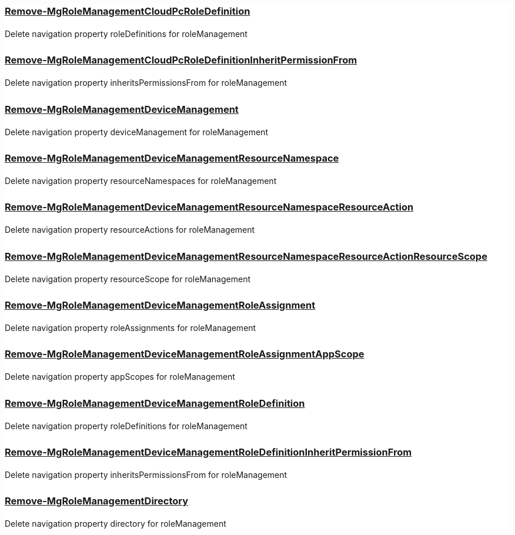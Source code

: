 ### [Remove-MgRoleManagementCloudPcRoleDefinition](Remove-MgRoleManagementCloudPcRoleDefinition.md)
Delete navigation property roleDefinitions for roleManagement

### [Remove-MgRoleManagementCloudPcRoleDefinitionInheritPermissionFrom](Remove-MgRoleManagementCloudPcRoleDefinitionInheritPermissionFrom.md)
Delete navigation property inheritsPermissionsFrom for roleManagement

### [Remove-MgRoleManagementDeviceManagement](Remove-MgRoleManagementDeviceManagement.md)
Delete navigation property deviceManagement for roleManagement

### [Remove-MgRoleManagementDeviceManagementResourceNamespace](Remove-MgRoleManagementDeviceManagementResourceNamespace.md)
Delete navigation property resourceNamespaces for roleManagement

### [Remove-MgRoleManagementDeviceManagementResourceNamespaceResourceAction](Remove-MgRoleManagementDeviceManagementResourceNamespaceResourceAction.md)
Delete navigation property resourceActions for roleManagement

### [Remove-MgRoleManagementDeviceManagementResourceNamespaceResourceActionResourceScope](Remove-MgRoleManagementDeviceManagementResourceNamespaceResourceActionResourceScope.md)
Delete navigation property resourceScope for roleManagement

### [Remove-MgRoleManagementDeviceManagementRoleAssignment](Remove-MgRoleManagementDeviceManagementRoleAssignment.md)
Delete navigation property roleAssignments for roleManagement

### [Remove-MgRoleManagementDeviceManagementRoleAssignmentAppScope](Remove-MgRoleManagementDeviceManagementRoleAssignmentAppScope.md)
Delete navigation property appScopes for roleManagement

### [Remove-MgRoleManagementDeviceManagementRoleDefinition](Remove-MgRoleManagementDeviceManagementRoleDefinition.md)
Delete navigation property roleDefinitions for roleManagement

### [Remove-MgRoleManagementDeviceManagementRoleDefinitionInheritPermissionFrom](Remove-MgRoleManagementDeviceManagementRoleDefinitionInheritPermissionFrom.md)
Delete navigation property inheritsPermissionsFrom for roleManagement

### [Remove-MgRoleManagementDirectory](Remove-MgRoleManagementDirectory.md)
Delete navigation property directory for roleManagement
